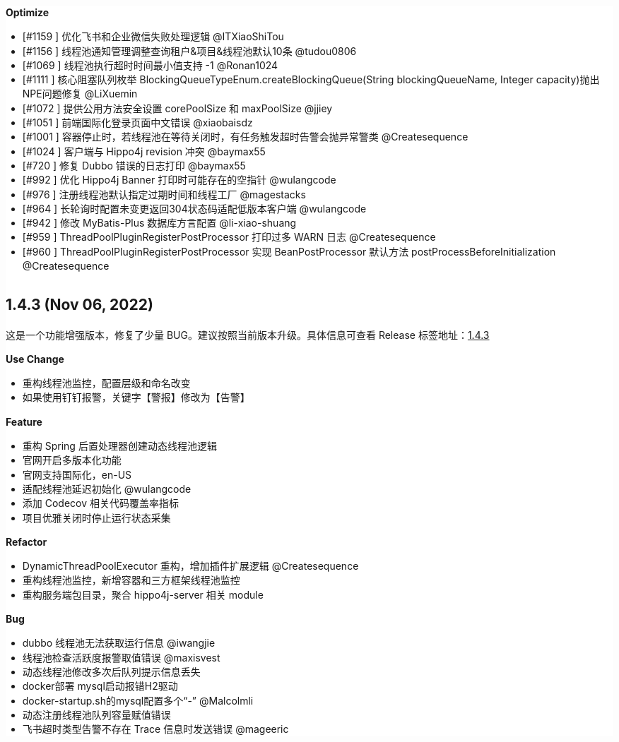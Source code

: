 **Optimize**

- [#1159 ] 优化飞书和企业微信失败处理逻辑 @ITXiaoShiTou
- [#1156 ] 线程池通知管理调整查询租户&项目&线程池默认10条 @tudou0806
- [#1069 ] 线程池执行超时时间最小值支持 -1 @Ronan1024
- [#1111 ] 核心阻塞队列枚举 BlockingQueueTypeEnum.createBlockingQueue(String blockingQueueName, Integer capacity)抛出NPE问题修复 @LiXuemin
- [#1072 ] 提供公用方法安全设置 corePoolSize 和 maxPoolSize @jjiey
- [#1051 ] 前端国际化登录页面中文错误 @xiaobaisdz
- [#1001 ] 容器停止时，若线程池在等待关闭时，有任务触发超时告警会抛异常警类 @Createsequence
- [#1024 ] 客户端与 Hippo4j revision 冲突 @baymax55
- [#720 ] 修复 Dubbo 错误的日志打印 @baymax55
- [#992 ] 优化 Hippo4j Banner 打印时可能存在的空指针 @wulangcode
- [#976 ] 注册线程池默认指定过期时间和线程工厂 @magestacks
- [#964 ] 长轮询时配置未变更返回304状态码适配低版本客户端 @wulangcode
- [#942 ] 修改 MyBatis-Plus 数据库方言配置 @li-xiao-shuang
- [#959 ] ThreadPoolPluginRegisterPostProcessor 打印过多 WARN 日志 @Createsequence
- [#960 ] ThreadPoolPluginRegisterPostProcessor 实现 BeanPostProcessor 默认方法 postProcessBeforeInitialization @Createsequence


## 1.4.3 (Nov 06, 2022)

这是一个功能增强版本，修复了少量 BUG。建议按照当前版本升级。具体信息可查看 Release 标签地址：[1.4.3](https://github.com/opengoofy/hippo4j/milestone/13?closed=1)

**Use Change**

- 重构线程池监控，配置层级和命名改变
- 如果使用钉钉报警，关键字【警报】修改为【告警】

**Feature**

- 重构 Spring 后置处理器创建动态线程池逻辑
- 官网开启多版本化功能
- 官网支持国际化，en-US
- 适配线程池延迟初始化 @wulangcode
- 添加 Codecov 相关代码覆盖率指标
- 项目优雅关闭时停止运行状态采集

**Refactor**

- DynamicThreadPoolExecutor 重构，增加插件扩展逻辑 @Createsequence
- 重构线程池监控，新增容器和三方框架线程池监控
- 重构服务端包目录，聚合 hippo4j-server 相关 module

**Bug**

- dubbo 线程池无法获取运行信息 @iwangjie
- 线程池检查活跃度报警取值错误 @maxisvest
- 动态线程池修改多次后队列提示信息丢失
- docker部署 mysql启动报错H2驱动
- docker-startup.sh的mysql配置多个“-” @Malcolmli
- 动态注册线程池队列容量赋值错误
- 飞书超时类型告警不存在 Trace 信息时发送错误 @mageeric
